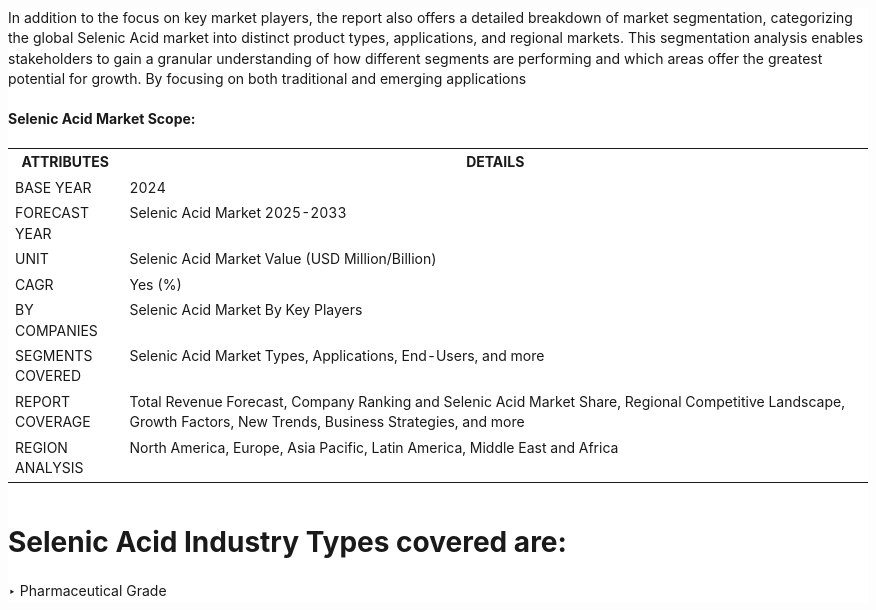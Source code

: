 In addition to the focus on key market players, the report also offers a detailed breakdown of market segmentation, categorizing the global Selenic Acid market into distinct product types, applications, and regional markets. This segmentation analysis enables stakeholders to gain a granular understanding of how different segments are performing and which areas offer the greatest potential for growth. By focusing on both traditional and emerging applications

<h4>Selenic Acid Market Scope:</h4>
<table>
<tr>
<th>ATTRIBUTES</th>
<th>DETAILS</th>
</tr>
<tr>
<td>BASE YEAR</td>
<td>2024</td>
</tr>
<tr>
<td>FORECAST YEAR</td>
<td>Selenic Acid Market 2025-2033</td>
</tr>
<tr>
<td>UNIT</td>
<td>Selenic Acid Market Value (USD Million/Billion)</td>
<tr>
<td>CAGR</td>
<td>Yes (%)</td>
</tr>
</tr>
<tr>
<td>BY COMPANIES</td>
<td>Selenic Acid Market By Key Players</td>
</tr>
<tr>
<td>SEGMENTS COVERED</td>
<td>Selenic Acid Market Types, Applications, End-Users, and more</td>
</tr>
<tr>
<td>REPORT COVERAGE</td>
<td>Total Revenue Forecast, Company Ranking and Selenic Acid Market Share, Regional Competitive Landscape, Growth Factors, New Trends, Business Strategies, and more</td>
</tr>
<tr>
<td>REGION ANALYSIS</td>
<td>North America, Europe, Asia Pacific, Latin America, Middle East and Africa</td>
</tr>
</table>

# <strong>Selenic Acid Industry Types covered are:</strong>

‣ Pharmaceutical Grade
